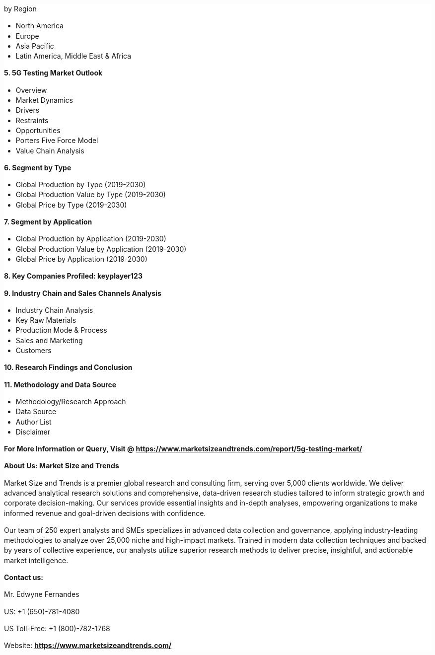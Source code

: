 by Region</strong></p><ul><li>North America</li><li>Europe</li><li>Asia Pacific</li><li>Latin America, Middle East &amp; Africa</li></ul><p><strong>5. 5G Testing Market Outlook</strong></p><ul><li>Overview</li><li>Market Dynamics</li><li>Drivers</li><li>Restraints</li><li>Opportunities</li><li>Porters Five Force Model</li><li>Value Chain Analysis&nbsp;</li></ul><p><strong>6. Segment by Type</strong></p><ul><li>Global Production by Type (2019-2030)</li><li>Global Production Value by Type (2019-2030)</li><li>Global Price by Type (2019-2030)</li></ul><p><strong>7. Segment by Application</strong></p><ul><li>Global Production by Application (2019-2030)</li><li>Global Production Value by Application (2019-2030)</li><li>Global Price by Application (2019-2030)</li></ul><p><strong>8. Key Companies Profiled: keyplayer123</strong></p><p><strong>9. Industry Chain and Sales Channels Analysis</strong></p><ul><li>Industry Chain Analysis</li><li>Key Raw Materials</li><li>Production Mode &amp; Process</li><li>Sales and Marketing</li><li>Customers</li></ul><p><strong>10. Research Findings and Conclusion</strong></p><p><strong>11. Methodology and Data Source</strong></p><ul><li>Methodology/Research Approach</li><li>Data Source</li><li>Author List</li><li>Disclaimer</li></ul></p><p><strong>For More Information or Query, Visit @ <a href="https://www.marketsizeandtrends.com/report/5g-testing-market/">https://www.marketsizeandtrends.com/report/5g-testing-market/</a></strong></p><p><strong>About Us: Market Size and Trends</strong></p><p>Market Size and Trends is a premier global research and consulting firm, serving over 5,000 clients worldwide. We deliver advanced analytical research solutions and comprehensive, data-driven research studies tailored to inform strategic growth and corporate decision-making. Our services provide essential insights and in-depth analyses, empowering organizations to make informed revenue and goal-driven decisions with confidence.</p><p>Our team of 250 expert analysts and SMEs specializes in advanced data collection and governance, applying industry-leading methodologies to analyze over 25,000 niche and high-impact markets. Trained in modern data collection techniques and backed by years of collective experience, our analysts utilize superior research methods to deliver precise, insightful, and actionable market intelligence.</p><p><strong>Contact us:</strong></p><p>Mr. Edwyne Fernandes</p><p>US: +1 (650)-781-4080</p><p>US Toll-Free: +1 (800)-782-1768</p><p>Website: <strong><a href="https://www.marketsizeandtrends.com/">https://www.marketsizeandtrends.com/</a></strong></p>
